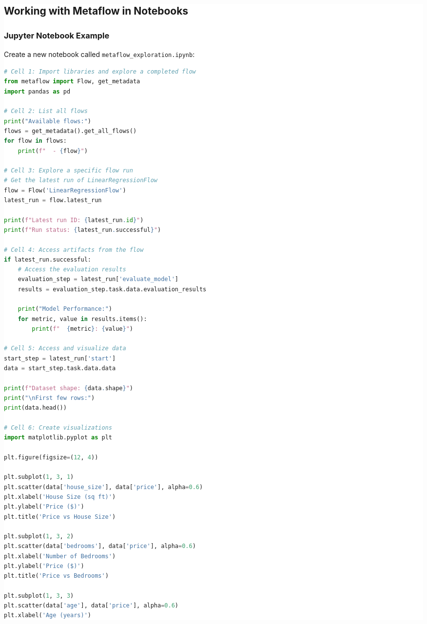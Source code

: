 
## Working with Metaflow in Notebooks

### Jupyter Notebook Example

Create a new notebook called `metaflow_exploration.ipynb`:

```python
# Cell 1: Import libraries and explore a completed flow
from metaflow import Flow, get_metadata
import pandas as pd

# Cell 2: List all flows
print("Available flows:")
flows = get_metadata().get_all_flows()
for flow in flows:
    print(f"  - {flow}")

# Cell 3: Explore a specific flow run
# Get the latest run of LinearRegressionFlow
flow = Flow('LinearRegressionFlow')
latest_run = flow.latest_run

print(f"Latest run ID: {latest_run.id}")
print(f"Run status: {latest_run.successful}")

# Cell 4: Access artifacts from the flow
if latest_run.successful:
    # Access the evaluation results
    evaluation_step = latest_run['evaluate_model']
    results = evaluation_step.task.data.evaluation_results
    
    print("Model Performance:")
    for metric, value in results.items():
        print(f"  {metric}: {value}")

# Cell 5: Access and visualize data
start_step = latest_run['start']
data = start_step.task.data.data

print(f"Dataset shape: {data.shape}")
print("\nFirst few rows:")
print(data.head())

# Cell 6: Create visualizations
import matplotlib.pyplot as plt

plt.figure(figsize=(12, 4))

plt.subplot(1, 3, 1)
plt.scatter(data['house_size'], data['price'], alpha=0.6)
plt.xlabel('House Size (sq ft)')
plt.ylabel('Price ($)')
plt.title('Price vs House Size')

plt.subplot(1, 3, 2)
plt.scatter(data['bedrooms'], data['price'], alpha=0.6)
plt.xlabel('Number of Bedrooms')
plt.ylabel('Price ($)')
plt.title('Price vs Bedrooms')

plt.subplot(1, 3, 3)
plt.scatter(data['age'], data['price'], alpha=0.6)
plt.xlabel('Age (years)')
```